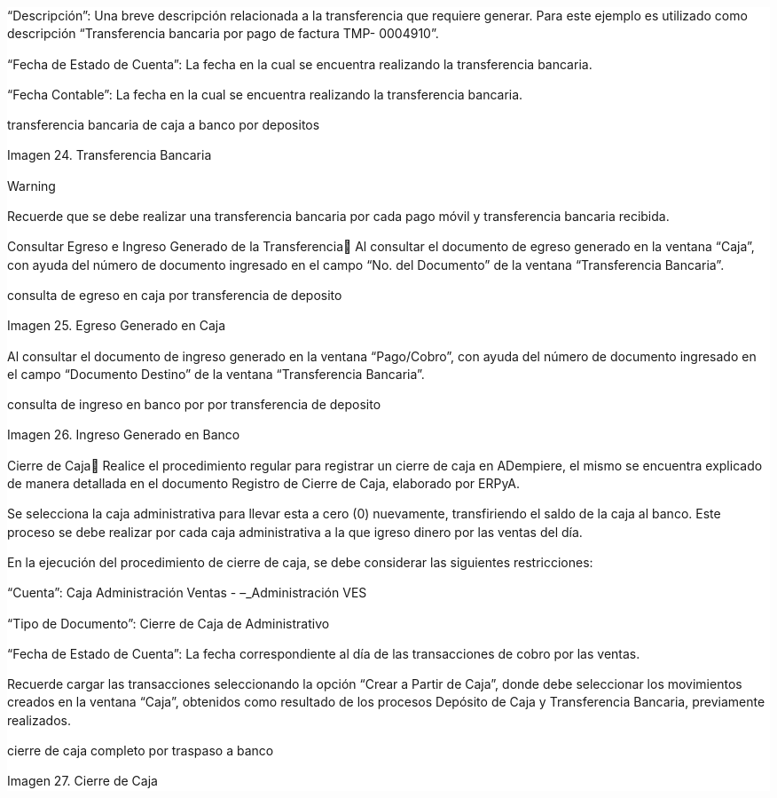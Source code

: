 “Descripción”: Una breve descripción relacionada a la transferencia que requiere generar. Para este ejemplo es utilizado como descripción “Transferencia bancaria por pago de factura TMP- 0004910”.

“Fecha de Estado de Cuenta”: La fecha en la cual se encuentra realizando la transferencia bancaria.

“Fecha Contable”: La fecha en la cual se encuentra realizando la transferencia bancaria.

transferencia bancaria de caja a banco por depositos

Imagen 24. Transferencia Bancaria

Warning

Recuerde que se debe realizar una transferencia bancaria por cada pago móvil y transferencia bancaria recibida.

Consultar Egreso e Ingreso Generado de la Transferencia
Al consultar el documento de egreso generado en la ventana “Caja”, con ayuda del número de documento ingresado en el campo “No. del Documento” de la ventana “Transferencia Bancaria”.

consulta de egreso en caja por transferencia de deposito

Imagen 25. Egreso Generado en Caja

Al consultar el documento de ingreso generado en la ventana “Pago/Cobro”, con ayuda del número de documento ingresado en el campo “Documento Destino” de la ventana “Transferencia Bancaria”.

consulta de ingreso en banco por por transferencia de deposito

Imagen 26. Ingreso Generado en Banco

Cierre de Caja
Realice el procedimiento regular para registrar un cierre de caja en ADempiere, el mismo se encuentra explicado de manera detallada en el documento Registro de Cierre de Caja, elaborado por ERPyA.

Se selecciona la caja administrativa para llevar esta a cero (0) nuevamente, transfiriendo el saldo de la caja al banco. Este proceso se debe realizar por cada caja administrativa a la que igreso dinero por las ventas del día.

En la ejecución del procedimiento de cierre de caja, se debe considerar las siguientes restricciones:

“Cuenta”: Caja Administración Ventas - –_Administración VES

“Tipo de Documento”: Cierre de Caja de Administrativo

“Fecha de Estado de Cuenta”: La fecha correspondiente al día de las transacciones de cobro por las ventas.

Recuerde cargar las transacciones seleccionando la opción “Crear a Partir de Caja”, donde debe seleccionar los movimientos creados en la ventana “Caja”, obtenidos como resultado de los procesos Depósito de Caja y Transferencia Bancaria, previamente realizados.

cierre de caja completo por traspaso a banco

Imagen 27. Cierre de Caja

